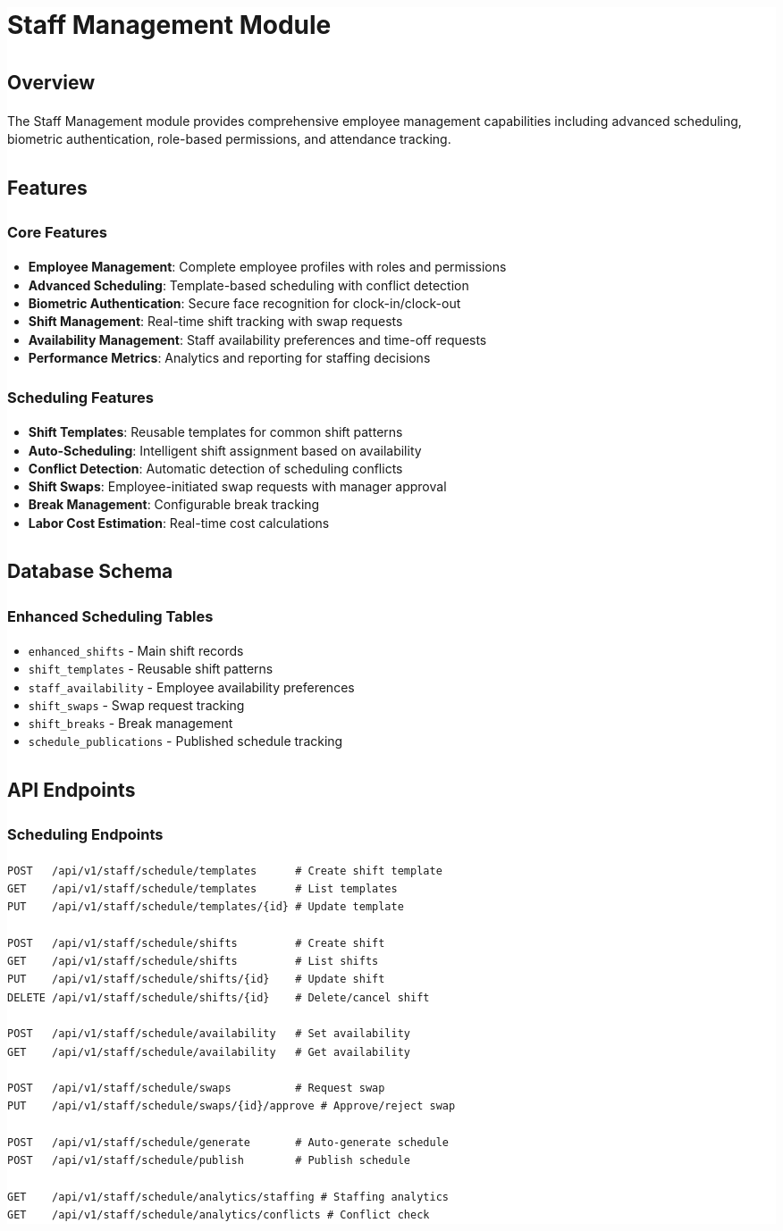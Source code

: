 # Staff Management Module

## Overview

The Staff Management module provides comprehensive employee management capabilities including advanced scheduling, biometric authentication, role-based permissions, and attendance tracking.

## Features

### Core Features
- **Employee Management**: Complete employee profiles with roles and permissions
- **Advanced Scheduling**: Template-based scheduling with conflict detection
- **Biometric Authentication**: Secure face recognition for clock-in/clock-out
- **Shift Management**: Real-time shift tracking with swap requests
- **Availability Management**: Staff availability preferences and time-off requests
- **Performance Metrics**: Analytics and reporting for staffing decisions

### Scheduling Features
- **Shift Templates**: Reusable templates for common shift patterns
- **Auto-Scheduling**: Intelligent shift assignment based on availability
- **Conflict Detection**: Automatic detection of scheduling conflicts
- **Shift Swaps**: Employee-initiated swap requests with manager approval
- **Break Management**: Configurable break tracking
- **Labor Cost Estimation**: Real-time cost calculations

## Database Schema

### Enhanced Scheduling Tables
- `enhanced_shifts` - Main shift records
- `shift_templates` - Reusable shift patterns
- `staff_availability` - Employee availability preferences
- `shift_swaps` - Swap request tracking
- `shift_breaks` - Break management
- `schedule_publications` - Published schedule tracking

## API Endpoints

### Scheduling Endpoints
```
POST   /api/v1/staff/schedule/templates      # Create shift template
GET    /api/v1/staff/schedule/templates      # List templates
PUT    /api/v1/staff/schedule/templates/{id} # Update template

POST   /api/v1/staff/schedule/shifts         # Create shift
GET    /api/v1/staff/schedule/shifts         # List shifts
PUT    /api/v1/staff/schedule/shifts/{id}    # Update shift
DELETE /api/v1/staff/schedule/shifts/{id}    # Delete/cancel shift

POST   /api/v1/staff/schedule/availability   # Set availability
GET    /api/v1/staff/schedule/availability   # Get availability

POST   /api/v1/staff/schedule/swaps          # Request swap
PUT    /api/v1/staff/schedule/swaps/{id}/approve # Approve/reject swap

POST   /api/v1/staff/schedule/generate       # Auto-generate schedule
POST   /api/v1/staff/schedule/publish        # Publish schedule

GET    /api/v1/staff/schedule/analytics/staffing # Staffing analytics
GET    /api/v1/staff/schedule/analytics/conflicts # Conflict check
```
